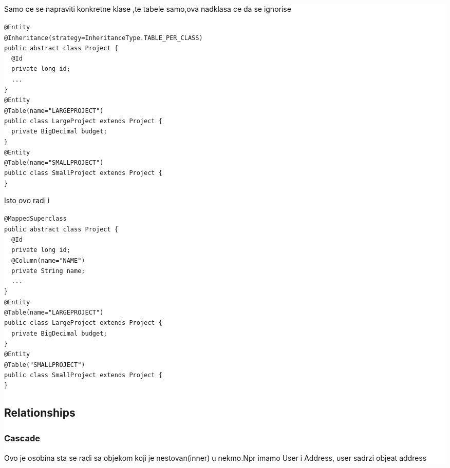 Samo ce se napraviti konkretne klase ,te tabele samo,ova nadklasa ce da se ignorise

 

```
@Entity
@Inheritance(strategy=InheritanceType.TABLE_PER_CLASS)
public abstract class Project {
  @Id
  private long id;
  ...
}
@Entity
@Table(name="LARGEPROJECT")
public class LargeProject extends Project {
  private BigDecimal budget;
}
@Entity
@Table(name="SMALLPROJECT")
public class SmallProject extends Project {
}
```

 

 

Isto ovo radi i 

 

```
@MappedSuperclass
public abstract class Project {
  @Id
  private long id;
  @Column(name="NAME")
  private String name;
  ...
}
@Entity
@Table(name="LARGEPROJECT")
public class LargeProject extends Project {
  private BigDecimal budget;
}
@Entity
@Table("SMALLPROJECT")
public class SmallProject extends Project {
}
```

##  Relationships

### Cascade

Ovo je osobina sta se radi sa objekom koji je nestovan(inner) u nekmo.Npr imamo User i Address, user sadrzi objeat address
